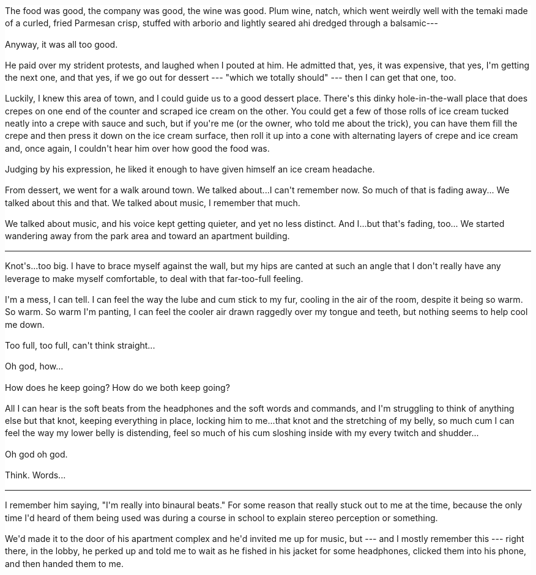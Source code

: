 The food was good, the company was good, the wine was good. Plum wine, natch, which went weirdly well with the temaki made of a curled, fried Parmesan crisp, stuffed with arborio and lightly seared ahi dredged through a balsamic---

Anyway, it was all too good.

He paid over my strident protests, and laughed when I pouted at him. He admitted that, yes, it was expensive, that yes, I'm getting the next one, and that yes, if we go out for dessert --- "which we totally should" --- then I can get that one, too.

Luckily, I knew this area of town, and I could guide us to a good dessert place. There's this dinky hole-in-the-wall place that does crepes on one end of the counter and scraped ice cream on the other. You could get a few of those rolls of ice cream tucked neatly into a crepe with sauce and such, but if you're me (or the owner, who told me about the trick), you can have them fill the crepe and then press it down on the ice cream surface, then roll it up into a cone with alternating layers of crepe and ice cream and, once again, I couldn't hear him over how good the food was.

Judging by his expression, he liked it enough to have given himself an ice cream headache.

From dessert, we went for a walk around town. We talked about...I can't remember now. So much of that is fading away... We talked about this and that. We talked about music, I remember that much.

We talked about music, and his voice kept getting quieter, and yet no less distinct. And I...but that's fading, too... We started wandering away from the park area and toward an apartment building.

-----

Knot's...too big. I have to brace myself against the wall, but my hips are canted at such an angle that I don't really have any leverage to make myself comfortable, to deal with that far-too-full feeling.

I'm a mess, I can tell. I can feel the way the lube and cum stick to my fur, cooling in the air of the room, despite it being so warm. So warm. So warm I'm panting, I can feel the cooler air drawn raggedly over my tongue and teeth, but nothing seems to help cool me down.

Too full, too full, can't think straight...

Oh god, how...

How does he keep going? How do we both keep going?

All I can hear is the soft beats from the headphones and the soft words and commands, and I'm struggling to think of anything else but that knot, keeping everything in place, locking him to me...that knot and the stretching of my belly, so much cum I can feel the way my lower belly is distending, feel so much of his cum sloshing inside with my every twitch and shudder...

Oh god oh god.

Think. Words...

-----

I remember him saying, "I'm really into binaural beats." For some reason that really stuck out to me at the time, because the only time I'd heard of them being used was during a course in school to explain stereo perception or something.

We'd made it to the door of his apartment complex and he'd invited me up for music, but --- and I mostly remember this --- right there, in the lobby, he perked up and told me to wait as he fished in his jacket for some headphones, clicked them into his phone, and then handed them to me.
